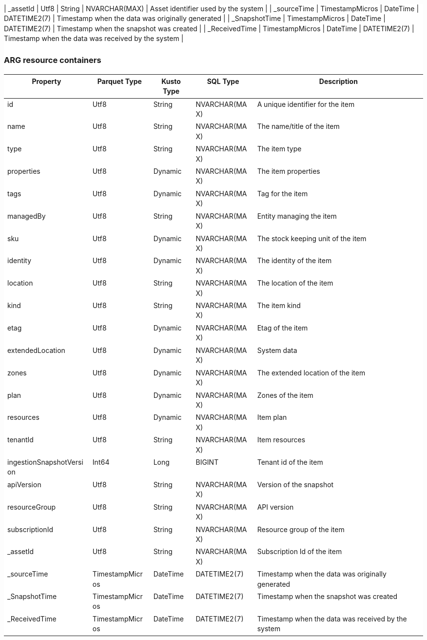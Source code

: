 | _assetId                  | Utf8             | String      | NVARCHAR(MAX)  | Asset identifier used by the system                 |
| _sourceTime               | TimestampMicros  | DateTime    | DATETIME2(7)   | Timestamp when the data was originally generated    |
| _SnapshotTime             | TimestampMicros  | DateTime    | DATETIME2(7)   | Timestamp when the snapshot was created             |
| _ReceivedTime             | TimestampMicros  | DateTime    | DATETIME2(7)   | Timestamp when the data was received by the system  |

### ARG resource containers

| Property                  | Parquet Type     | Kusto Type  | SQL Type       | Description                                         |
|---------------------------|------------------|-------------|----------------|-----------------------------------------------------|
| id                        | Utf8             | String      | NVARCHAR(MAX)  | A unique identifier for the item                    |
| name                      | Utf8             | String      | NVARCHAR(MAX)  | The name/title of the item                          |
| type                      | Utf8             | String      | NVARCHAR(MAX)  | The item type                                       |
| properties                | Utf8             | Dynamic     | NVARCHAR(MAX)  | The item properties                                 |
| tags                      | Utf8             | Dynamic     | NVARCHAR(MAX)  | Tag for the item                                    |
| managedBy                 | Utf8             | String      | NVARCHAR(MAX)  | Entity managing the item                            |
| sku                       | Utf8             | Dynamic     | NVARCHAR(MAX)  | The stock keeping unit of the item                  |
| identity                  | Utf8             | Dynamic     | NVARCHAR(MAX)  | The identity of the item                            |
| location                  | Utf8             | String      | NVARCHAR(MAX)  | The location of the item                            |
| kind                      | Utf8             | String      | NVARCHAR(MAX)  | The item kind                                       |
| etag                      | Utf8             | Dynamic     | NVARCHAR(MAX)  | Etag of the item                                    |
| extendedLocation          | Utf8             | Dynamic     | NVARCHAR(MAX)  | System data                                         |
| zones                     | Utf8             | Dynamic     | NVARCHAR(MAX)  | The extended location of the item                   |
| plan                      | Utf8             | Dynamic     | NVARCHAR(MAX)  | Zones of the item                                   |
| resources                 | Utf8             | Dynamic     | NVARCHAR(MAX)  | Item plan                                           |
| tenantId                  | Utf8             | String      | NVARCHAR(MAX)  | Item resources                                      |
| ingestionSnapshotVersion  | Int64            | Long        | BIGINT         | Tenant id of the item                               |
| apiVersion                | Utf8             | String      | NVARCHAR(MAX)  | Version of the snapshot                             |
| resourceGroup             | Utf8             | String      | NVARCHAR(MAX)  | API version                                         |
| subscriptionId            | Utf8             | String      | NVARCHAR(MAX)  | Resource group of the item                          |
| _assetId                  | Utf8             | String      | NVARCHAR(MAX)  | Subscription Id of the item                         |
| _sourceTime               | TimestampMicros  | DateTime    | DATETIME2(7)   | Timestamp when the data was originally generated    |
| _SnapshotTime             | TimestampMicros  | DateTime    | DATETIME2(7)   | Timestamp when the snapshot was created             |
| _ReceivedTime             | TimestampMicros  | DateTime    | DATETIME2(7)   | Timestamp when the data was received by the system  |
